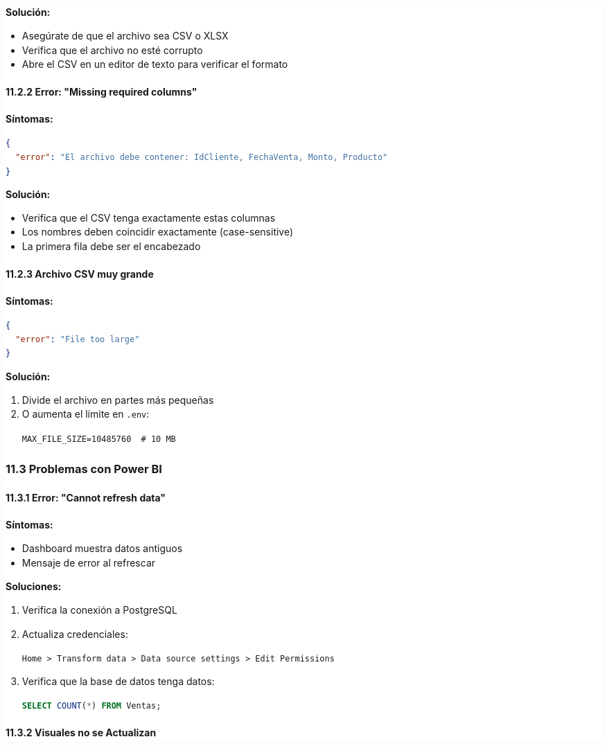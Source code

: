 **Solución:**
- Asegúrate de que el archivo sea CSV o XLSX
- Verifica que el archivo no esté corrupto
- Abre el CSV en un editor de texto para verificar el formato

#### 11.2.2 Error: "Missing required columns"

**Síntomas:**
```json
{
  "error": "El archivo debe contener: IdCliente, FechaVenta, Monto, Producto"
}
```

**Solución:**
- Verifica que el CSV tenga exactamente estas columnas
- Los nombres deben coincidir exactamente (case-sensitive)
- La primera fila debe ser el encabezado

#### 11.2.3 Archivo CSV muy grande

**Síntomas:**
```json
{
  "error": "File too large"
}
```

**Solución:**
1. Divide el archivo en partes más pequeñas
2. O aumenta el límite en `.env`:
   ```env
   MAX_FILE_SIZE=10485760  # 10 MB
   ```

### 11.3 Problemas con Power BI

#### 11.3.1 Error: "Cannot refresh data"

**Síntomas:**
- Dashboard muestra datos antiguos
- Mensaje de error al refrescar

**Soluciones:**
1. Verifica la conexión a PostgreSQL
2. Actualiza credenciales:
   ```
   Home > Transform data > Data source settings > Edit Permissions
   ```

3. Verifica que la base de datos tenga datos:
   ```sql
   SELECT COUNT(*) FROM Ventas;
   ```

#### 11.3.2 Visuales no se Actualizan
